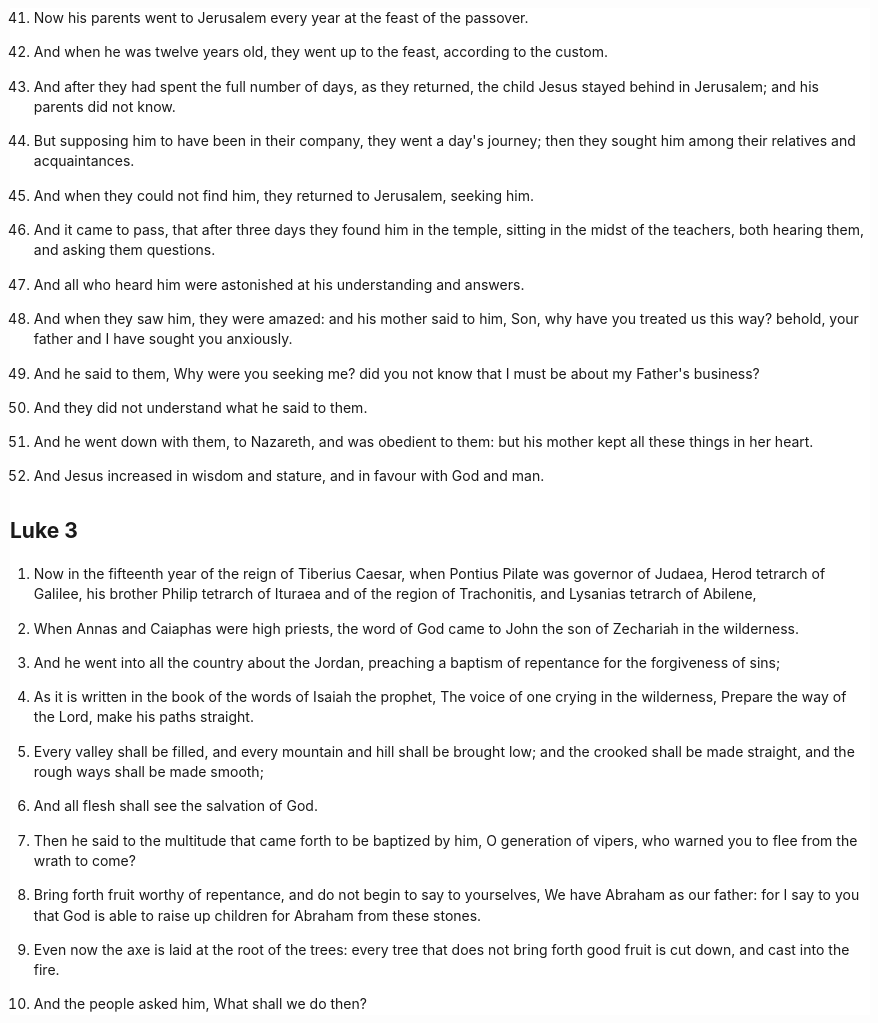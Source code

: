 41. Now his parents went to Jerusalem every year at the feast of the passover.

42. And when he was twelve years old, they went up to the feast, according to the custom.

43. And after they had spent the full number of days, as they returned, the child Jesus stayed behind in Jerusalem; and his parents did not know.

44. But supposing him to have been in their company, they went a day's journey; then they sought him among their relatives and acquaintances.

45. And when they could not find him, they returned to Jerusalem, seeking him.

46. And it came to pass, that after three days they found him in the temple, sitting in the midst of the teachers, both hearing them, and asking them questions.

47. And all who heard him were astonished at his understanding and answers.

48. And when they saw him, they were amazed: and his mother said to him, Son, why have you treated us this way? behold, your father and I have sought you anxiously.

49. And he said to them, Why were you seeking me? did you not know that I must be about my Father's business?

50. And they did not understand what he said to them.

51. And he went down with them, to Nazareth, and was obedient to them: but his mother kept all these things in her heart.

52. And Jesus increased in wisdom and stature, and in favour with God and man.

## Luke 3

1. Now in the fifteenth year of the reign of Tiberius Caesar, when Pontius Pilate was governor of Judaea, Herod tetrarch of Galilee, his brother Philip tetrarch of Ituraea and of the region of Trachonitis, and Lysanias tetrarch of Abilene,

2. When Annas and Caiaphas were high priests, the word of God came to John the son of Zechariah in the wilderness.

3. And he went into all the country about the Jordan, preaching a baptism of repentance for the forgiveness of sins;

4. As it is written in the book of the words of Isaiah the prophet, The voice of one crying in the wilderness, Prepare the way of the Lord, make his paths straight.

5. Every valley shall be filled, and every mountain and hill shall be brought low; and the crooked shall be made straight, and the rough ways shall be made smooth;

6. And all flesh shall see the salvation of God.

7. Then he said to the multitude that came forth to be baptized by him, O generation of vipers, who warned you to flee from the wrath to come?

8. Bring forth fruit worthy of repentance, and do not begin to say to yourselves, We have Abraham as our father: for I say to you that God is able to raise up children for Abraham from these stones.

9. Even now the axe is laid at the root of the trees: every tree that does not bring forth good fruit is cut down, and cast into the fire.

10. And the people asked him, What shall we do then?
